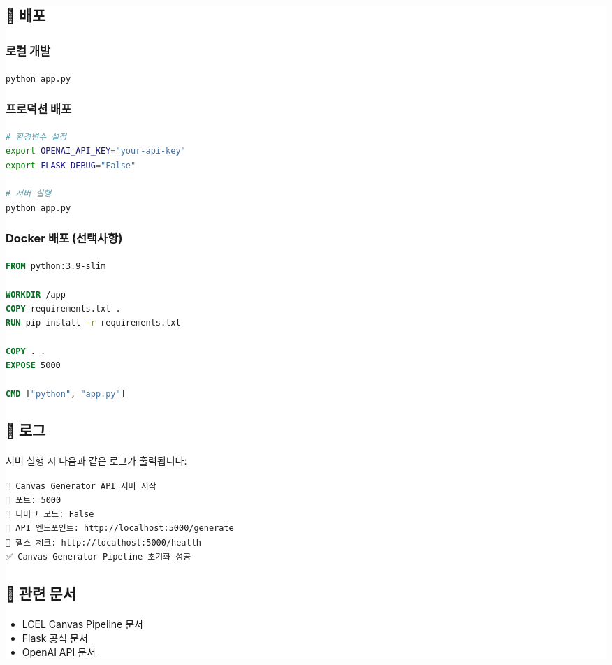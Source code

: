 ## 🚀 배포

### 로컬 개발

```bash
python app.py
```

### 프로덕션 배포

```bash
# 환경변수 설정
export OPENAI_API_KEY="your-api-key"
export FLASK_DEBUG="False"

# 서버 실행
python app.py
```

### Docker 배포 (선택사항)

```dockerfile
FROM python:3.9-slim

WORKDIR /app
COPY requirements.txt .
RUN pip install -r requirements.txt

COPY . .
EXPOSE 5000

CMD ["python", "app.py"]
```

## 📝 로그

서버 실행 시 다음과 같은 로그가 출력됩니다:

```
🚀 Canvas Generator API 서버 시작
📍 포트: 5000
🔧 디버그 모드: False
📡 API 엔드포인트: http://localhost:5000/generate
🏥 헬스 체크: http://localhost:5000/health
✅ Canvas Generator Pipeline 초기화 성공
```

## 🔗 관련 문서

- [LCEL Canvas Pipeline 문서](docs/lcel-canvas-pipeline.md)
- [Flask 공식 문서](https://flask.palletsprojects.com/)
- [OpenAI API 문서](https://platform.openai.com/docs)
